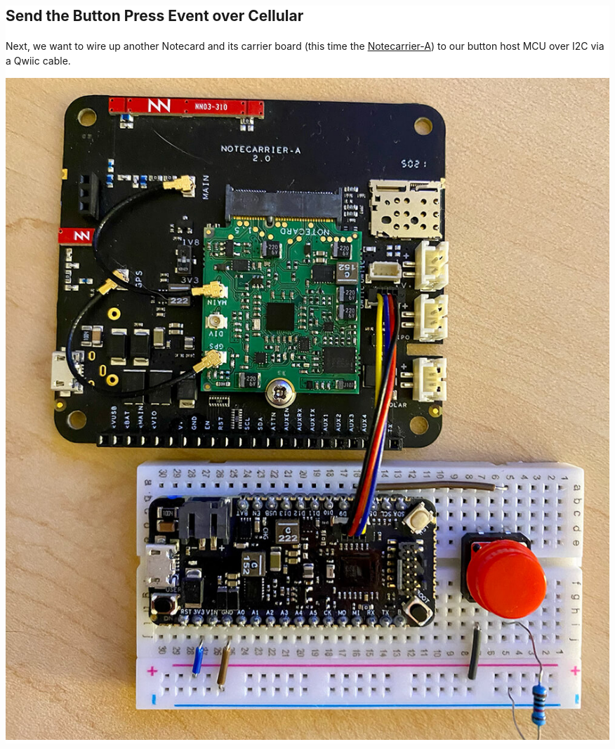 ## Send the Button Press Event over Cellular

Next, we want to wire up another Notecard and its carrier board (this time the [Notecarrier-A](https://blues.io/products/notecarrier/notecarrier-a/?utm_source=hackster&utm_medium=web&utm_campaign=featured-project&utm_content=skeleton)) to our button host MCU over I2C via a Qwiic cable.

![swan and notecard notecarrier](swan-notecard.jpg)
